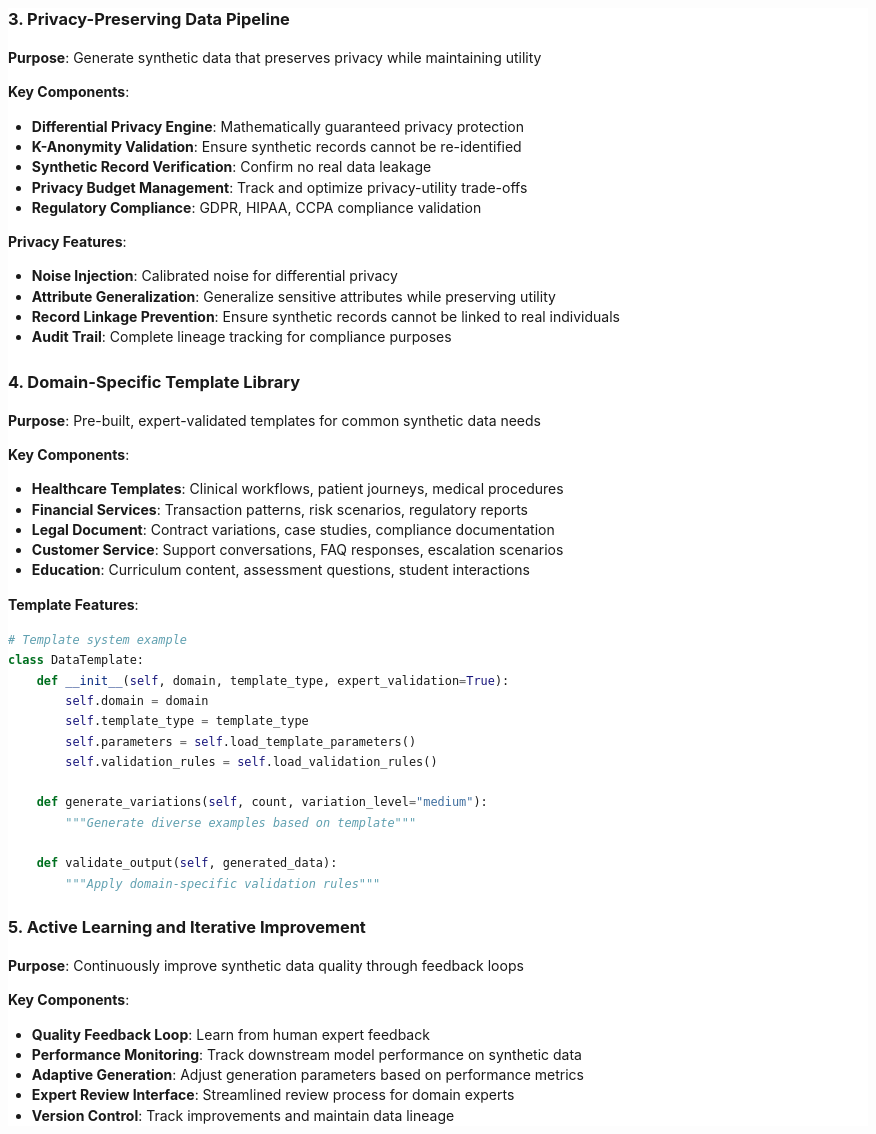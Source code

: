### 3. Privacy-Preserving Data Pipeline
**Purpose**: Generate synthetic data that preserves privacy while maintaining utility

**Key Components**:
- **Differential Privacy Engine**: Mathematically guaranteed privacy protection
- **K-Anonymity Validation**: Ensure synthetic records cannot be re-identified
- **Synthetic Record Verification**: Confirm no real data leakage
- **Privacy Budget Management**: Track and optimize privacy-utility trade-offs
- **Regulatory Compliance**: GDPR, HIPAA, CCPA compliance validation

**Privacy Features**:
- **Noise Injection**: Calibrated noise for differential privacy
- **Attribute Generalization**: Generalize sensitive attributes while preserving utility
- **Record Linkage Prevention**: Ensure synthetic records cannot be linked to real individuals
- **Audit Trail**: Complete lineage tracking for compliance purposes

### 4. Domain-Specific Template Library
**Purpose**: Pre-built, expert-validated templates for common synthetic data needs

**Key Components**:
- **Healthcare Templates**: Clinical workflows, patient journeys, medical procedures
- **Financial Services**: Transaction patterns, risk scenarios, regulatory reports
- **Legal Document**: Contract variations, case studies, compliance documentation
- **Customer Service**: Support conversations, FAQ responses, escalation scenarios
- **Education**: Curriculum content, assessment questions, student interactions

**Template Features**:
```python
# Template system example
class DataTemplate:
    def __init__(self, domain, template_type, expert_validation=True):
        self.domain = domain
        self.template_type = template_type
        self.parameters = self.load_template_parameters()
        self.validation_rules = self.load_validation_rules()

    def generate_variations(self, count, variation_level="medium"):
        """Generate diverse examples based on template"""

    def validate_output(self, generated_data):
        """Apply domain-specific validation rules"""
```

### 5. Active Learning and Iterative Improvement
**Purpose**: Continuously improve synthetic data quality through feedback loops

**Key Components**:
- **Quality Feedback Loop**: Learn from human expert feedback
- **Performance Monitoring**: Track downstream model performance on synthetic data
- **Adaptive Generation**: Adjust generation parameters based on performance metrics
- **Expert Review Interface**: Streamlined review process for domain experts
- **Version Control**: Track improvements and maintain data lineage
